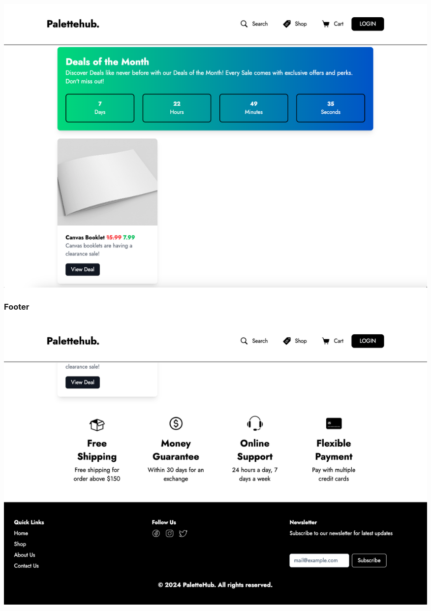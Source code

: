 <img src="public/assets/readMe/promotions.png" alt="Screenshot of promotions">

### Footer
<img src="public/assets/readMe/footer.png" alt="Screenshot of footer">

